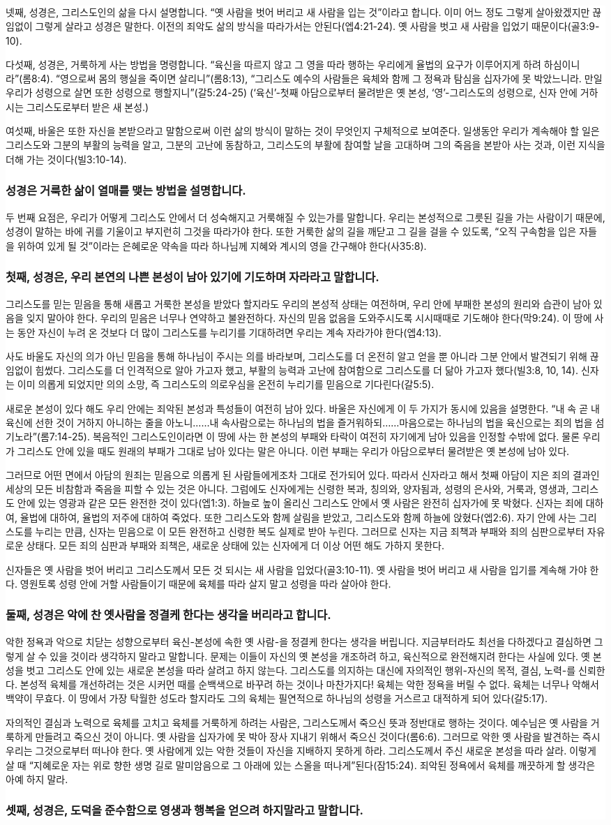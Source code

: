 넷째, 성경은, 그리스도인의 삶을 다시 설명합니다. “옛 사람을 벗어 버리고 새 사람을 입는 것”이라고 합니다. 이미 어느 정도 그렇게 살아왔겠지만 끊임없이 그렇게 살라고 성경은 말한다. 이전의 죄악도 삶의 방식을 따라가서는 안된다(엡4:21-24). 옛 사람을 벗고 새 사람을 입었기 때문이다(골3:9-10).

다섯째, 성경은, 거룩하게 사는 방법을 명령합니다. “육신을 따르지 않고 그 영을 따라 행하는 우리에게 율법의 요구가 이루어지게 하려 하심이니라”(롬8:4). “영으로써 몸의 행실을 죽이면 살리니”(롬8:13), “그리스도 예수의 사람들은 육체와 함께 그 정욕과 탐심을 십자가에 못 박았느니라. 만일 우리가 성령으로 살면 또한 성령으로 행할지니”(갈5:24-25) (‘육신’-첫째 아담으로부터 물려받은 옛 본성, ‘영’-그리스도의 성령으로, 신자 안에 거하시는 그리스도로부터 받은 새 본성.)

여섯째, 바울은 또한 자신을 본받으라고 말함으로써 이런 삶의 방식이 말하는 것이 무엇인지 구체적으로 보여준다. 일생동안 우리가 계속해야 할 일은 그리스도와 그분의 부활의 능력을 알고, 그분의 고난에 동참하고, 그리스도의 부활에 참여할 날을 고대하며 그의 죽음을 본받아 사는 것과, 이런 지식을 더해 가는 것이다(빌3:10-14).

### 성경은 거룩한 삶이 열매를 맺는 방법을 설명합니다. 

두 번째 요점은, 우리가 어떻게 그리스도 안에서 더 성숙해지고 거룩해질 수 있는가를 말합니다. 우리는 본성적으로 그릇된 길을 가는 사람이기 때문에, 성경이 말하는 바에 귀를 기울이고 부지런히 그것을 따라가야 한다. 또한 거룩한 삶의 길을 깨닫고 그 길을 걸을 수 있도록, “오직 구속함을 입은 자들을 위하여 있게 될 것”이라는 은혜로운 약속을 따라 하나님께 지혜와 계시의 영을 간구해야 한다(사35:8).

### 첫째, 성경은, 우리 본연의 나쁜 본성이 남아 있기에 기도하며 자라라고 말합니다. 

그리스도를 믿는 믿음을 통해 새롭고 거룩한 본성을 받았다 할지라도 우리의 본성적 상태는 여전하며, 우리 안에 부패한 본성의 원리와 습관이 남아 있음을 잊지 말아야 한다. 우리의 믿음은 너무나 연약하고 불완전하다. 자신의 믿음 없음을 도와주시도록 시시때때로 기도해야 한다(막9:24). 이 땅에 사는 동안 자신이 누려 온 것보다 더 많이 그리스도를 누리기를 기대하려면 우리는 계속 자라가야 한다(엡4:13).

사도 바울도 자신의 의가 아닌 믿음을 통해 하나님이 주시는 의를 바라보며, 그리스도를 더 온전히 알고 얻을 뿐 아니라 그분 안에서 발견되기 위해 끊임없이 힘썼다. 그리스도를 더 인격적으로 알아 가고자 했고, 부활의 능력과 고난에 참여함으로 그리스도를 더 닮아 가고자 했다(빌3:8, 10, 14). 신자는 이미 의롭게 되었지만 의의 소망, 즉 그리스도의 의로우심을 온전히 누리기를 믿음으로 기다린다(갈5:5).

새로운 본성이 있다 해도 우리 안에는 죄악된 본성과 특성들이 여전히 남아 있다. 바울은 자신에게 이 두 가지가 동시에 있음을 설명한다. “내 속 곧 내 육신에 선한 것이 거하지 아니하는 줄을 아노니……내 속사람으로는 하나님의 법을 즐거워하되……마음으로는 하나님의 법을 육신으로는 죄의 법을 섬기노라”(롬7:14-25). 복음적인 그리스도인이라면 이 땅에 사는 한 본성의 부패와 타락이 여전히 자기에게 남아 있음을 인정할 수밖에 없다. 물론 우리가 그리스도 안에 있을 때도 원래의 부패가 그대로 남아 있다는 말은 아니다. 이런 부패는 우리가 아담으로부터 물려받은 옛 본성에 남아 있다.

그러므로 어떤 면에서 아담의 원죄는 믿음으로 의롭게 된 사람들에게조차 그대로 전가되어 있다. 따라서 신자라고 해서 첫째 아담이 지은 죄의 결과인 세상의 모든 비참함과 죽음을 피할 수 있는 것은 아니다. 그럼에도 신자에게는 신령한 복과, 칭의와, 양자됨과, 성령의 은사와, 거룩과, 영생과, 그리스도 안에 있는 영광과 같은 모든 완전한 것이 있다(엡1:3). 하늘로 높이 올리신 그리스도 안에서 옛 사람은 완전히 십자가에 못 박혔다. 신자는 죄에 대하여, 율법에 대하여, 율법의 저주에 대하여 죽었다. 또한 그리스도와 함께 살림을 받았고, 그리스도와 함께 하늘에 앉혔다(엡2:6). 자기 안에 사는 그리스도를 누리는 만큼, 신자는 믿음으로 이 모든 완전하고 신령한 복도 실제로 받아 누린다. 그러므로 신자는 지금 죄책과 부패와 죄의 심판으로부터 자유로운 상태다. 모든 죄의 심판과 부패와 죄책은, 새로운 상태에 있는 신자에게 더 이상 어떤 해도 가하지 못한다.

신자들은 옛 사람을 벗어 버리고 그리스도께서 모든 것 되시는 새 사람을 입었다(골3:10-11). 옛 사람을 벗어 버리고 새 사람을 입기를 계속해 가야 한다. 영원토록 성령 안에 거할 사람들이기 때문에 육체를 따라 살지 말고 성령을 따라 살아야 한다.


### 둘째, 성경은 악에 찬 옛사람을 정결케 한다는 생각을 버리라고 합니다. 

악한 정욕과 악으로 치닫는 성향으로부터 육신-본성에 속한 옛 사람-을 정결케 한다는 생각을 버립니다. 지금부터라도 최선을 다하겠다고 결심하면 그렇게 살 수 있을 것이라 생각하지 말라고 말합니다. 
문제는 이들이 자신의 옛 본성을 개조하려 하고, 육신적으로 완전해지려 한다는 사실에 있다. 옛 본성을 벗고 그리스도 안에 있는 새로운 본성을 따라 살려고 하지 않는다. 그리스도를 의지하는 대신에 자의적인 행위-자신의 목적, 결심, 노력-를 신뢰한다. 본성적 육체를 개선하려는 것은 시커먼 때를 순백색으로 바꾸려 하는 것이나 마찬가지다! 육체는 악한 정욕을 버릴 수 없다. 육체는 너무나 악해서 백약이 무효다. 이 땅에서 가장 탁월한 성도라 할지라도 그의 육체는 필연적으로 하나님의 성령을 거스르고 대적하게 되어 있다(갈5:17).

자의적인 결심과 노력으로 육체를 고치고 육체를 거룩하게 하려는 사람은, 그리스도께서 죽으신 뜻과 정반대로 행하는 것이다. 예수님은 옛 사람을 거룩하게 만들려고 죽으신 것이 아니다. 옛 사람을 십자가에 못 박아 장사 지내기 위해서 죽으신 것이다(롬6:6). 그러므로 악한 옛 사람을 발견하는 즉시 우리는 그것으로부터 떠나야 한다. 옛 사람에게 있는 악한 것들이 자신을 지배하지 못하게 하라. 그리스도께서 주신 새로운 본성을 따라 살라. 이렇게 살 때 “지혜로운 자는 위로 향한 생명 길로 말미암음으로 그 아래에 있는 스올을 떠나게”된다(잠15:24). 죄악된 정욕에서 육체를 깨끗하게 할 생각은 아예 하지 말라.

### 셋째, 성경은, 도덕을 준수함으로 영생과 행복을 얻으려 하지말라고 말합니다. 
